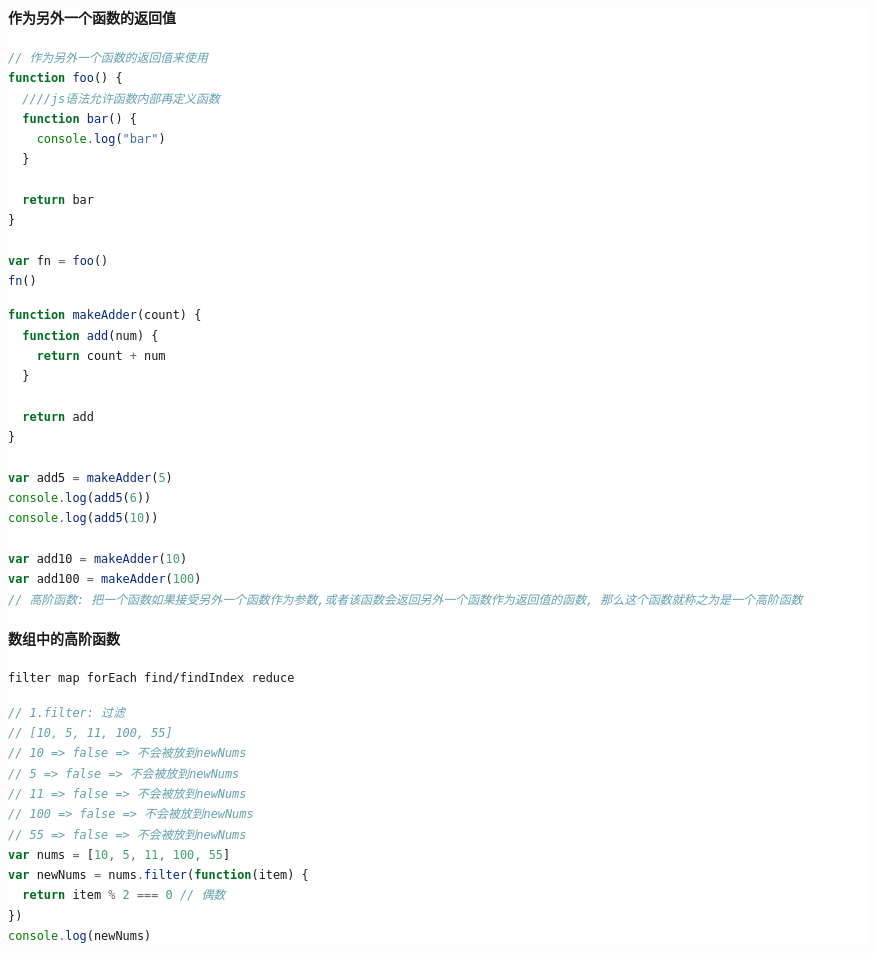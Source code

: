 

#### 作为另外一个函数的返回值

```js
// 作为另外一个函数的返回值来使用
function foo() {
  ////js语法允许函数内部再定义函数
  function bar() {
    console.log("bar")
  }

  return bar
}

var fn = foo()
fn()
```

```js
function makeAdder(count) {
  function add(num) {
    return count + num
  }

  return add
}

var add5 = makeAdder(5)
console.log(add5(6))
console.log(add5(10))

var add10 = makeAdder(10)
var add100 = makeAdder(100)
// 高阶函数: 把一个函数如果接受另外一个函数作为参数,或者该函数会返回另外一个函数作为返回值的函数, 那么这个函数就称之为是一个高阶函数

```

#### 数组中的高阶函数

`filter map forEach find/findIndex reduce`

```js
// 1.filter: 过滤
// [10, 5, 11, 100, 55]
// 10 => false => 不会被放到newNums
// 5 => false => 不会被放到newNums
// 11 => false => 不会被放到newNums
// 100 => false => 不会被放到newNums
// 55 => false => 不会被放到newNums
var nums = [10, 5, 11, 100, 55]
var newNums = nums.filter(function(item) {
  return item % 2 === 0 // 偶数
})
console.log(newNums)
```
